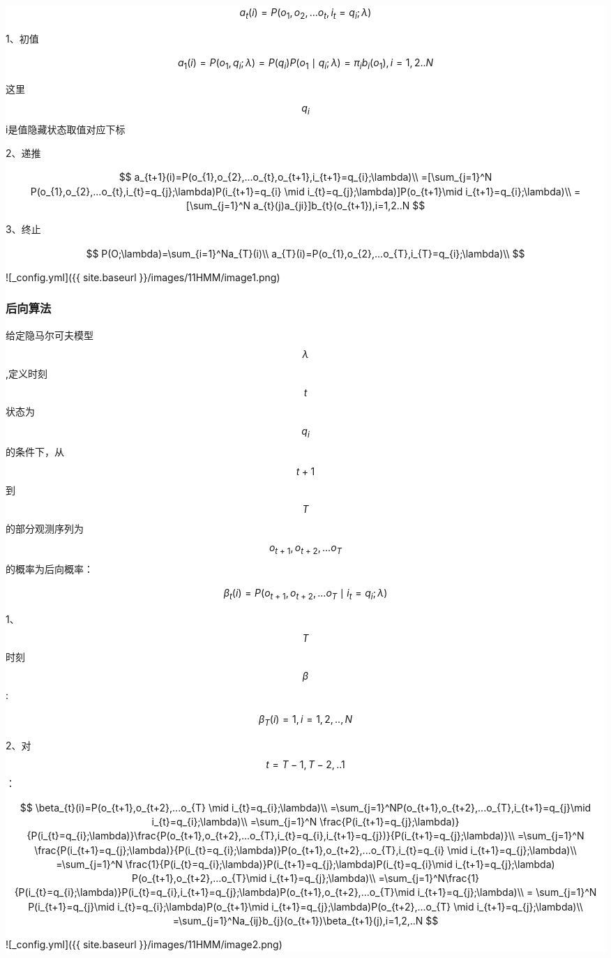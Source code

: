 $$a_{t}(i)=P(o_{1},o_{2},...o_{t},i_{t}=q_{i};\lambda)$$

1、初值  

$$a_{1}(i)=P(o_{1},q_{i};\lambda)=P(q_{i})P(o_{1} \mid q_{i} ;\lambda)=\pi_{i}b_{i}(o_{1}),i=1,2..N$$     

这里$$q_{i}$$i是值隐藏状态取值对应下标   

2、递推   

$$
a_{t+1}(i)=P(o_{1},o_{2},...o_{t},o_{t+1},i_{t+1}=q_{i};\lambda)\\
=[\sum_{j=1}^N P(o_{1},o_{2},...o_{t},i_{t}=q_{j};\lambda)P(i_{t+1}=q_{i} \mid i_{t}=q_{j};\lambda)]P(o_{t+1}\mid i_{t+1}=q_{i};\lambda)\\
=[\sum_{j=1}^N a_{t}(j)a_{ji}]b_{t}(o_{t+1}),i=1,2..N
$$   

3、终止   

$$
P(O;\lambda)=\sum_{i=1}^Na_{T}(i)\\
a_{T}(i)=P(o_{1},o_{2},...o_{T},i_{T}=q_{i};\lambda)\\
$$   


![_config.yml]({{ site.baseurl }}/images/11HMM/image1.png)

### 后向算法  
给定隐马尔可夫模型$$\lambda$$,定义时刻$$t$$状态为$$q_{i}$$的条件下，从$$t+1$$到$$T$$的部分观测序列为$$o_{t+1},o_{t+2},...o_{T}$$的概率为后向概率： 

$$\beta_{t}(i)=P(o_{t+1},o_{t+2},...o_{T} \mid i_{t}=q_{i};\lambda)$$  

1、$$T$$时刻$$\beta$$:   

$$\beta_{T}(i)=1,i=1,2,..,N$$  

2、对$$t=T-1,T-2,..1$$：  

$$
\beta_{t}(i)=P(o_{t+1},o_{t+2},...o_{T} \mid i_{t}=q_{i};\lambda)\\
=\sum_{j=1}^NP(o_{t+1},o_{t+2},...o_{T},i_{t+1}=q_{j}\mid i_{t}=q_{i};\lambda)\\
=\sum_{j=1}^N \frac{P(i_{t+1}=q_{j};\lambda)}{P(i_{t}=q_{i};\lambda)}\frac{P(o_{t+1},o_{t+2},...o_{T},i_{t}=q_{i},i_{t+1}=q_{j})}{P(i_{t+1}=q_{j};\lambda)}\\
=\sum_{j=1}^N \frac{P(i_{t+1}=q_{j};\lambda)}{P(i_{t}=q_{i};\lambda)}P(o_{t+1},o_{t+2},...o_{T},i_{t}=q_{i} \mid i_{t+1}=q_{j};\lambda)\\
=\sum_{j=1}^N \frac{1}{P(i_{t}=q_{i};\lambda)}P(i_{t+1}=q_{j};\lambda)P(i_{t}=q_{i}\mid i_{t+1}=q_{j};\lambda) P(o_{t+1},o_{t+2},...o_{T}\mid i_{t+1}=q_{j};\lambda)\\
=\sum_{j=1}^N\frac{1}{P(i_{t}=q_{i};\lambda)}P(i_{t}=q_{i},i_{t+1}=q_{j};\lambda)P(o_{t+1},o_{t+2},...o_{T}\mid i_{t+1}=q_{j};\lambda)\\
= \sum_{j=1}^N P(i_{t+1}=q_{j}\mid i_{t}=q_{i};\lambda)P(o_{t+1}\mid i_{t+1}=q_{j};\lambda)P(o_{t+2},...o_{T} \mid i_{t+1}=q_{j};\lambda)\\
=\sum_{j=1}^Na_{ij}b_{j}(o_{t+1})\beta_{t+1}(j),i=1,2,..N   
$$

![_config.yml]({{ site.baseurl }}/images/11HMM/image2.png)
